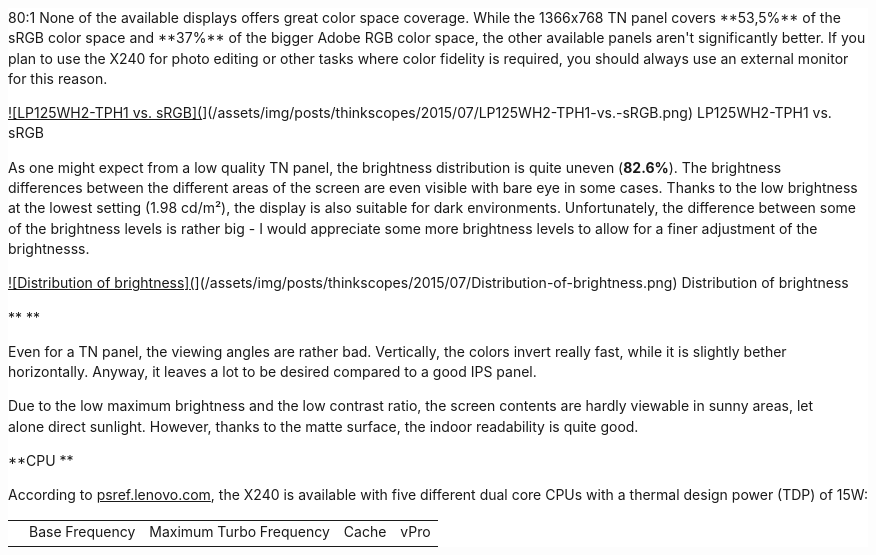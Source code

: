 <td >80:1
</td>
</tr>
</tbody>
</table>
None of the available displays offers great color space coverage. While the 1366x768 TN panel covers **53,5%** of the sRGB color space and **37%** of the bigger Adobe RGB color space, the other available panels aren't significantly better. If you plan to use the X240 for photo editing or other tasks where color fidelity is required, you should always use an external monitor for this reason.

[![LP125WH2-TPH1 vs. sRGB](](/assets/img/posts/thinkscopes/2015/07/LP125WH2-TPH1-vs.-sRGB.png)](/assets/img/posts/thinkscopes/2015/07/LP125WH2-TPH1-vs.-sRGB.png) LP125WH2-TPH1 vs. sRGB

As one might expect from a low quality TN panel, the brightness distribution is quite uneven (**82.6%**). The brightness differences between the different areas of the screen are even visible with bare eye in some cases. Thanks to the low brightness at the lowest setting (1.98 cd/m²), the display is also suitable for dark environments. Unfortunately, the difference between some of the brightness levels is rather big - I would appreciate some more brightness levels to allow for a finer adjustment of the brightnesss.

[![Distribution of brightness](](/assets/img/posts/thinkscopes/2015/07/Distribution-of-brightness.png)](/assets/img/posts/thinkscopes/2015/07/Distribution-of-brightness.png) Distribution of brightness

** **

Even for a TN panel, the viewing angles are rather bad. Vertically, the colors invert really fast, while it is slightly bether horizontally. Anyway, it leaves a lot to be desired compared to a good IPS panel.

Due to the low maximum brightness and the low contrast ratio, the screen contents are hardly viewable in sunny areas, let alone direct sunlight. However, thanks to the matte surface, the indoor readability is quite good.

**CPU **

According to [psref.lenovo.com](http://psref.lenovo.com/Product/10), the X240 is available with five different dual core CPUs with a thermal design power (TDP) of 15W:
<table >
<tbody >
<tr >

<td >
</td>

<td >Base Frequency
</td>

<td >Maximum Turbo Frequency
</td>

<td >Cache
</td>

<td >vPro
</td>
</tr>
<tr >
